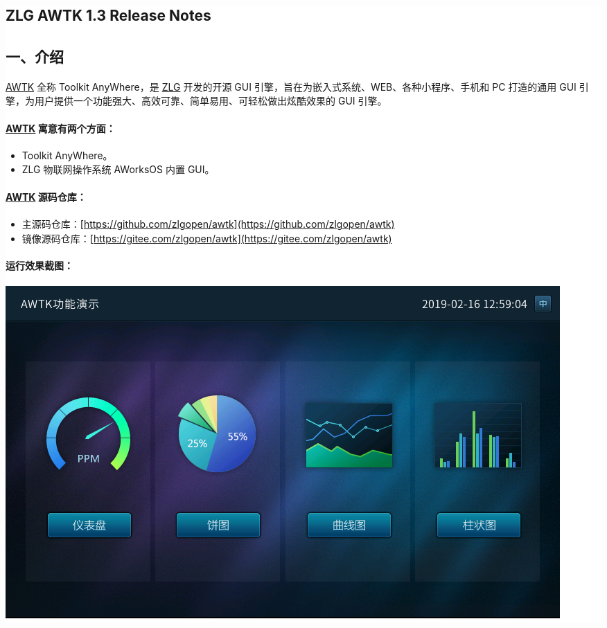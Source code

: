 
## ZLG AWTK 1.3 Release Notes

## 一、介绍

[AWTK](https://github.com/zlgopen/awtk) 全称 Toolkit AnyWhere，是 [ZLG](http://www.zlg.cn/) 开发的开源 GUI 引擎，旨在为嵌入式系统、WEB、各种小程序、手机和 PC 打造的通用 GUI 引擎，为用户提供一个功能强大、高效可靠、简单易用、可轻松做出炫酷效果的 GUI 引擎。


#### [AWTK](https://github.com/zlgopen/awtk) 寓意有两个方面：

* Toolkit AnyWhere。 
* ZLG 物联网操作系统 AWorksOS 内置 GUI。

#### [AWTK](https://github.com/zlgopen/awtk) 源码仓库：

* 主源码仓库：[https://github.com/zlgopen/awtk](https://github.com/zlgopen/awtk)
* 镜像源码仓库：[https://gitee.com/zlgopen/awtk](https://gitee.com/zlgopen/awtk)

#### 运行效果截图：

![Chart-Demo](../images/chart_main.png)

